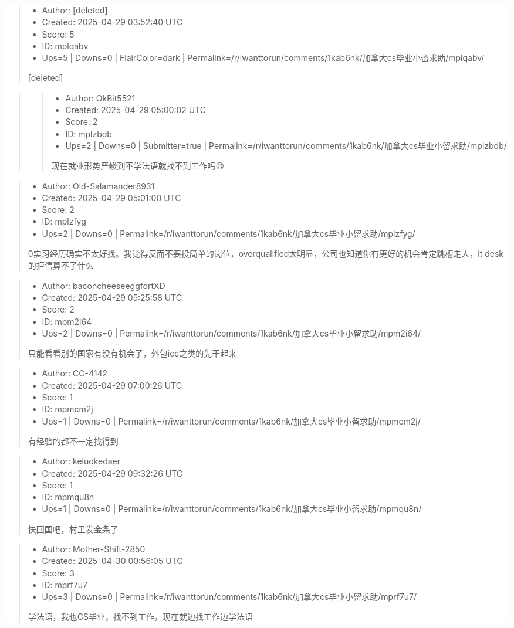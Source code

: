 > - Author: [deleted]
> - Created: 2025-04-29 03:52:40 UTC
> - Score: 5
> - ID: mplqabv
> - Ups=5 | Downs=0 | FlairColor=dark | Permalink=/r/iwanttorun/comments/1kab6nk/加拿大cs毕业小留求助/mplqabv/
>
> [deleted]

>> - Author: OkBit5521
>> - Created: 2025-04-29 05:00:02 UTC
>> - Score: 2
>> - ID: mplzbdb
>> - Ups=2 | Downs=0 | Submitter=true | Permalink=/r/iwanttorun/comments/1kab6nk/加拿大cs毕业小留求助/mplzbdb/
>>
>> 现在就业形势严峻到不学法语就找不到工作吗😢

> - Author: Old-Salamander8931
> - Created: 2025-04-29 05:01:00 UTC
> - Score: 2
> - ID: mplzfyg
> - Ups=2 | Downs=0 | Permalink=/r/iwanttorun/comments/1kab6nk/加拿大cs毕业小留求助/mplzfyg/
>
> 0实习经历确实不太好找。我觉得反而不要投简单的岗位，overqualified太明显，公司也知道你有更好的机会肯定跳槽走人，it desk的拒信算不了什么

> - Author: baconcheeseeggfortXD
> - Created: 2025-04-29 05:25:58 UTC
> - Score: 2
> - ID: mpm2i64
> - Ups=2 | Downs=0 | Permalink=/r/iwanttorun/comments/1kab6nk/加拿大cs毕业小留求助/mpm2i64/
>
> 只能看看别的国家有没有机会了，外包icc之类的先干起来

> - Author: CC-4142
> - Created: 2025-04-29 07:00:26 UTC
> - Score: 1
> - ID: mpmcm2j
> - Ups=1 | Downs=0 | Permalink=/r/iwanttorun/comments/1kab6nk/加拿大cs毕业小留求助/mpmcm2j/
>
> 有经验的都不一定找得到

> - Author: keluokedaer
> - Created: 2025-04-29 09:32:26 UTC
> - Score: 1
> - ID: mpmqu8n
> - Ups=1 | Downs=0 | Permalink=/r/iwanttorun/comments/1kab6nk/加拿大cs毕业小留求助/mpmqu8n/
>
> 快回国吧，村里发金条了

> - Author: Mother-Shift-2850
> - Created: 2025-04-30 00:56:05 UTC
> - Score: 3
> - ID: mprf7u7
> - Ups=3 | Downs=0 | Permalink=/r/iwanttorun/comments/1kab6nk/加拿大cs毕业小留求助/mprf7u7/
>
> 学法语，我也CS毕业，找不到工作，现在就边找工作边学法语
